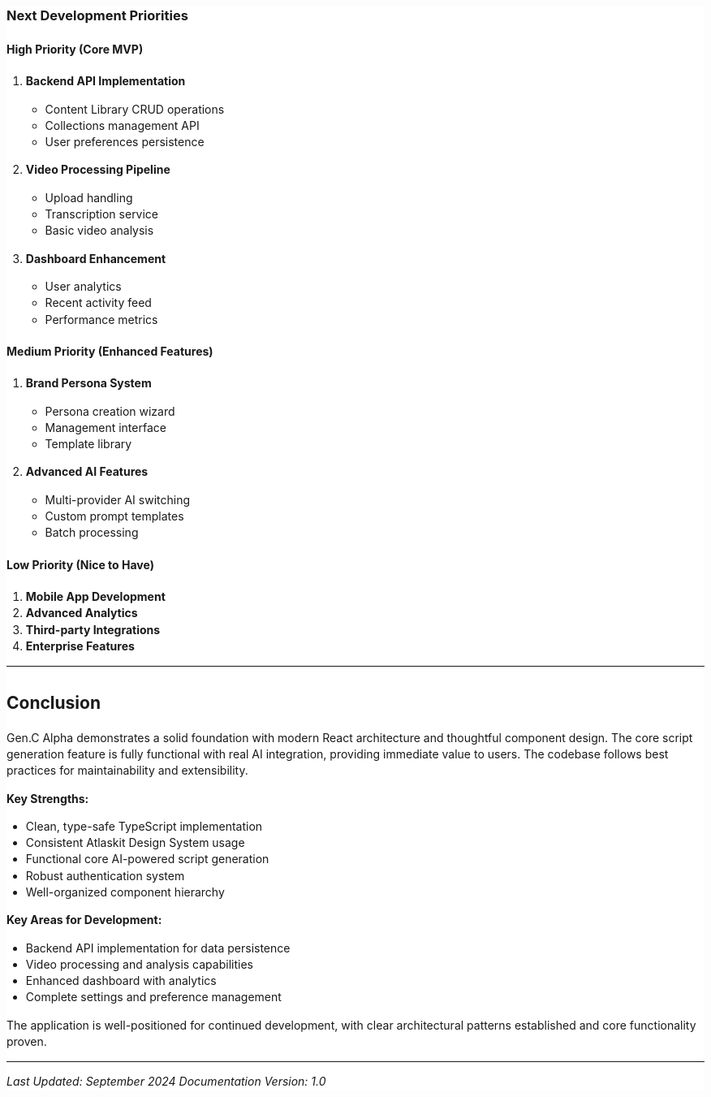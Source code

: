 ### Next Development Priorities

#### High Priority (Core MVP)
1. **Backend API Implementation**
   - Content Library CRUD operations
   - Collections management API
   - User preferences persistence

2. **Video Processing Pipeline**
   - Upload handling
   - Transcription service
   - Basic video analysis

3. **Dashboard Enhancement**
   - User analytics
   - Recent activity feed
   - Performance metrics

#### Medium Priority (Enhanced Features)
1. **Brand Persona System**
   - Persona creation wizard
   - Management interface
   - Template library

2. **Advanced AI Features**
   - Multi-provider AI switching
   - Custom prompt templates
   - Batch processing

#### Low Priority (Nice to Have)
1. **Mobile App Development**
2. **Advanced Analytics**
3. **Third-party Integrations**
4. **Enterprise Features**

---

## Conclusion

Gen.C Alpha demonstrates a solid foundation with modern React architecture and thoughtful component design. The core script generation feature is fully functional with real AI integration, providing immediate value to users. The codebase follows best practices for maintainability and extensibility.

**Key Strengths:**
- Clean, type-safe TypeScript implementation
- Consistent Atlaskit Design System usage
- Functional core AI-powered script generation
- Robust authentication system
- Well-organized component hierarchy

**Key Areas for Development:**
- Backend API implementation for data persistence
- Video processing and analysis capabilities
- Enhanced dashboard with analytics
- Complete settings and preference management

The application is well-positioned for continued development, with clear architectural patterns established and core functionality proven.

---

*Last Updated: September 2024*
*Documentation Version: 1.0*